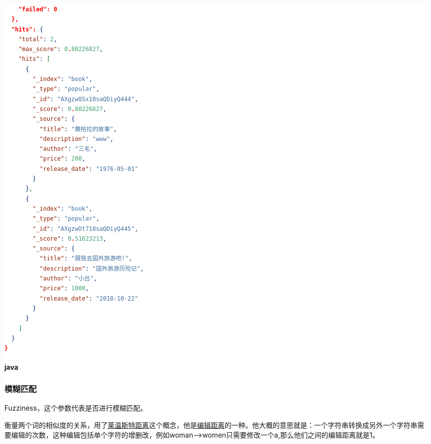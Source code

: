 ```json
    "failed": 0
  },
  "hits": {
    "total": 2,
    "max_score": 0.80226827,
    "hits": [
      {
        "_index": "book",
        "_type": "popular",
        "_id": "AXgzwOSx10saQDiyQ444",
        "_score": 0.80226827,
        "_source": {
          "title": "撒哈拉的故事",
          "description": "www",
          "author": "三毛",
          "price": 200,
          "release_date": "1976-05-01"
        }
      },
      {
        "_index": "book",
        "_type": "popular",
        "_id": "AXgzwOt710saQDiyQ445",
        "_score": 0.51623213,
        "_source": {
          "title": "跟我去国外旅游吧!",
          "description": "国外旅游历险记",
          "author": "小吕",
          "price": 1000,
          "release_date": "2018-10-22"
        }
      }
    ]
  }
}
```

 #### **java**

```java

```



### 模糊匹配

Fuzziness，这个参数代表是否进行模糊匹配。

衡量两个词的相似度的关系，用了[莱温斯特距离](https://en.wikipedia.org/wiki/Levenshtein_distance)这个概念，他是[编辑距离](https://baike.baidu.com/item/%E7%BC%96%E8%BE%91%E8%B7%9D%E7%A6%BB)的一种。他大概的意思就是：一个字符串转换成另外一个字符串需要编辑的次数，这种编辑包括单个字符的增删改，例如woman——>women只需要修改一个a,那么他们之间的编辑距离就是1。
